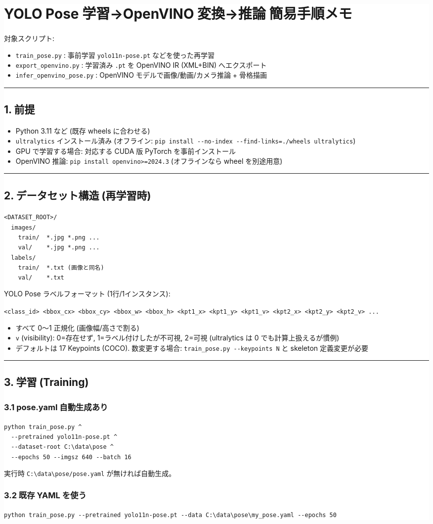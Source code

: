 # YOLO Pose 学習→OpenVINO 変換→推論 簡易手順メモ

対象スクリプト:
- `train_pose.py` : 事前学習 `yolo11n-pose.pt` などを使った再学習
- `export_openvino.py` : 学習済み `.pt` を OpenVINO IR (XML+BIN) へエクスポート
- `infer_openvino_pose.py` : OpenVINO モデルで画像/動画/カメラ推論 + 骨格描画

---
## 1. 前提
- Python 3.11 など (既存 wheels に合わせる)
- `ultralytics` インストール済み (オフライン: `pip install --no-index --find-links=./wheels ultralytics`)
- GPU で学習する場合: 対応する CUDA 版 PyTorch を事前インストール
- OpenVINO 推論: `pip install openvino>=2024.3` (オフラインなら wheel を別途用意)

---
## 2. データセット構造 (再学習時)
```
<DATASET_ROOT>/
  images/
    train/  *.jpg *.png ...
    val/    *.jpg *.png ...
  labels/
    train/  *.txt (画像と同名)
    val/    *.txt
```
YOLO Pose ラベルフォーマット (1行/1インスタンス):
```
<class_id> <bbox_cx> <bbox_cy> <bbox_w> <bbox_h> <kpt1_x> <kpt1_y> <kpt1_v> <kpt2_x> <kpt2_y> <kpt2_v> ...
```
- すべて 0〜1 正規化 (画像幅/高さで割る)
- `v` (visibility): 0=存在せず, 1=ラベル付けしたが不可視, 2=可視 (ultralytics は 0 でも計算上扱えるが慣例)
- デフォルトは 17 Keypoints (COCO). 数変更する場合: `train_pose.py --keypoints N` と skeleton 定義変更が必要

---
## 3. 学習 (Training)
### 3.1 pose.yaml 自動生成あり
```
python train_pose.py ^
  --pretrained yolo11n-pose.pt ^
  --dataset-root C:\data\pose ^
  --epochs 50 --imgsz 640 --batch 16
```
実行時 `C:\data\pose/pose.yaml` が無ければ自動生成。

### 3.2 既存 YAML を使う
```
python train_pose.py --pretrained yolo11n-pose.pt --data C:\data\pose\my_pose.yaml --epochs 50
```
